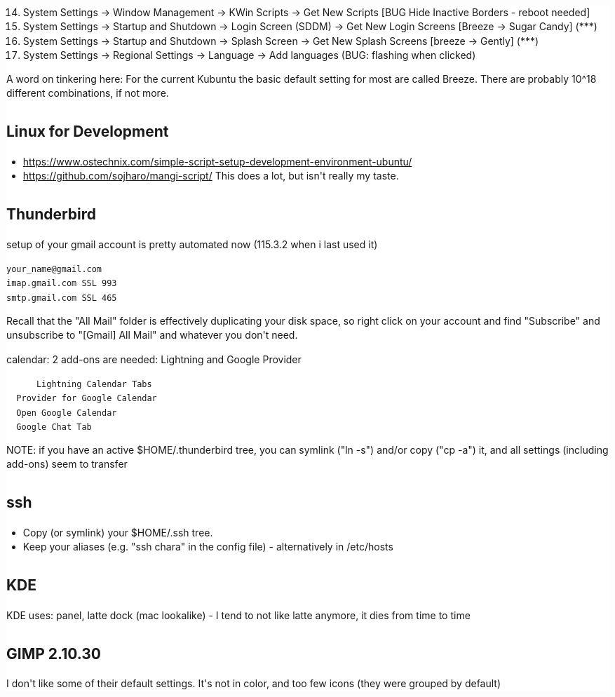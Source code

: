 14. System Settings -> Window Management -> KWin Scripts -> Get New Scripts    [BUG Hide Inactive Borders - reboot needed]
15. System Settings -> Startup and Shutdown -> Login Screen (SDDM) -> Get New Login Screens [Breeze -> Sugar Candy] (***)
16. System Settings -> Startup and Shutdown -> Splash Screen -> Get New Splash Screens [breeze -> Gently] (***)
17. System Settings -> Regional Settings -> Language -> Add languages (BUG: flashing when clicked)


A word on tinkering here: For the current Kubuntu the basic default setting for
most are called Breeze. There are probably 10^18 different combinations, if not more.


## Linux for Development

* https://www.ostechnix.com/simple-script-setup-development-environment-ubuntu/
* https://github.com/sojharo/mangi-script/    This does a lot, but isn't really my taste.

## Thunderbird

setup of your gmail account is pretty automated now (115.3.2 when i last used it)

    your_name@gmail.com
    imap.gmail.com SSL 993
    smtp.gmail.com SSL 465

Recall that the "All Mail" folder is effectively duplicating your disk space, so right
click on your account and find "Subscribe" and unsubscribe to "[Gmail] All Mail" and whatever
you don't need.

calendar: 2 add-ons are needed:  Lightning and Google Provider

          Lightning Calendar Tabs
	  Provider for Google Calendar
	  Open Google Calendar
	  Google Chat Tab

  NOTE:   if you have an active $HOME/.thunderbird tree, you can
          symlink ("ln -s") and/or copy ("cp -a") it, and all settings (including add-ons)
	  seem to transfer

## ssh

*  Copy (or symlink) your $HOME/.ssh tree.
*  Keep your aliases (e.g. "ssh chara" in the config file) - alternatively in /etc/hosts
  
## KDE

KDE uses: panel, latte dock (mac lookalike) - I tend to not like latte anymore, it dies from time to time

## GIMP 2.10.30

I don't like some of their default settings. It's not in color, and too few icons (they were grouped by default)
